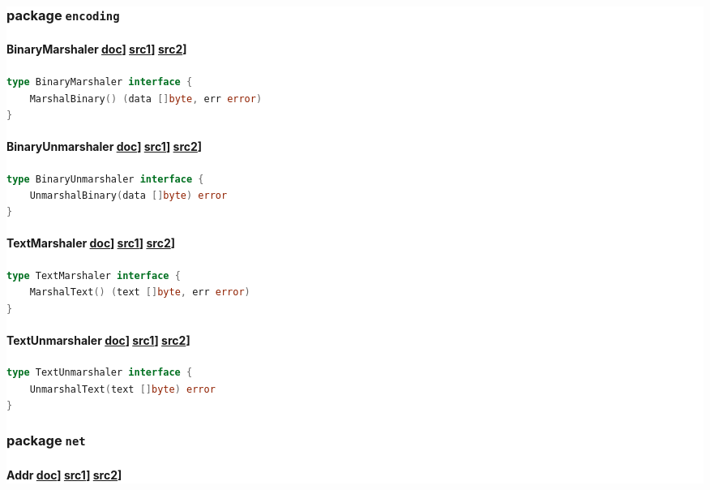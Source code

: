 

### package `encoding`

#### BinaryMarshaler [doc](https://golang.org/pkg/encoding/#BinaryMarshaler)] [src1](https://golang.org/src/encoding/encoding.go#L18)] [src2](https://github.com/golang/go/blob/release-branch.go1.8/src/encoding/encoding.go#L18-L20)]

```go
type BinaryMarshaler interface {
	MarshalBinary() (data []byte, err error)
}
```

#### BinaryUnmarshaler [doc](https://golang.org/pkg/encoding/#BinaryUnmarshaler)] [src1](https://golang.org/src/encoding/encoding.go#L28)] [src2](https://github.com/golang/go/blob/release-branch.go1.8/src/encoding/encoding.go#L28-L30)]

```go
type BinaryUnmarshaler interface {
	UnmarshalBinary(data []byte) error
}
```

#### TextMarshaler [doc](https://golang.org/pkg/encoding/#TextMarshaler)] [src1](https://golang.org/src/encoding/encoding.go#L36)] [src2](https://github.com/golang/go/blob/release-branch.go1.8/src/encoding/encoding.go#L36-L38)]

```go
type TextMarshaler interface {
	MarshalText() (text []byte, err error)
}
```

#### TextUnmarshaler [doc](https://golang.org/pkg/encoding/#TextUnmarshaler)] [src1](https://golang.org/src/encoding/encoding.go#L46)] [src2](https://github.com/golang/go/blob/release-branch.go1.8/src/encoding/encoding.go#L46-L48)]

```go
type TextUnmarshaler interface {
	UnmarshalText(text []byte) error
}
```



### package `net`

#### Addr [doc](https://golang.org/pkg/net/#Addr)] [src1](https://golang.org/src/net/net.go#L109)] [src2](https://github.com/golang/go/blob/release-branch.go1.8/src/net/net.go#L109-L112)]
